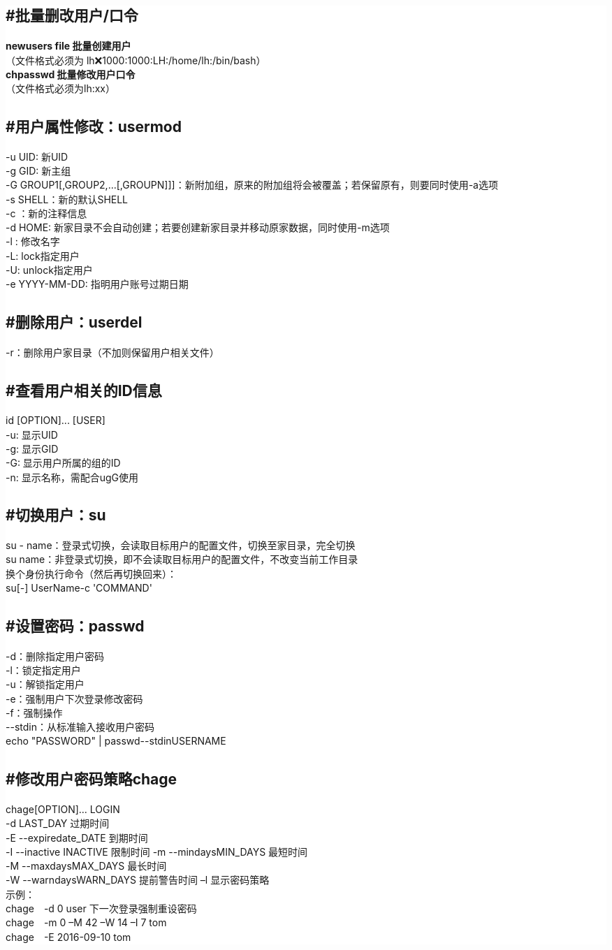 #批量删改用户/口令  
--
**newusers file 批量创建用户**  
（文件格式必须为 lh:x:1000:1000:LH:/home/lh:/bin/bash）  
**chpasswd 批量修改用户口令**  
（文件格式必须为lh:xx）  

#用户属性修改：usermod  
--
-u UID: 新UID  
-g GID: 新主组  
-G GROUP1[,GROUP2,...[,GROUPN]]]：新附加组，原来的附加组将会被覆盖；若保留原有，则要同时使用-a选项  
-s SHELL：新的默认SHELL  
-c ：新的注释信息  
-d HOME: 新家目录不会自动创建；若要创建新家目录并移动原家数据，同时使用-m选项  
-l : 修改名字  
-L: lock指定用户  
-U: unlock指定用户    
-e YYYY-MM-DD: 指明用户账号过期日期  


#删除用户：userdel  
--
-r：删除用户家目录（不加则保留用户相关文件）

#查看用户相关的ID信息  
--
id [OPTION]... [USER]  
-u: 显示UID  
-g: 显示GID  
-G: 显示用户所属的组的ID  
-n: 显示名称，需配合ugG使用  

#切换用户：su 
--
su - name：登录式切换，会读取目标用户的配置文件，切换至家目录，完全切换  
su   name：非登录式切换，即不会读取目标用户的配置文件，不改变当前工作目录  
换个身份执行命令（然后再切换回来）：  
su[-] UserName-c 'COMMAND'  

#设置密码：passwd  
--  
-d：删除指定用户密码  
-l：锁定指定用户  
-u：解锁指定用户  
-e：强制用户下次登录修改密码  
-f：强制操作  
--stdin：从标准输入接收用户密码  
echo "PASSWORD" | passwd--stdinUSERNAME  

#修改用户密码策略chage  
--
chage[OPTION]... LOGIN  
-d LAST_DAY  过期时间  
-E --expiredate_DATE  到期时间   
-I --inactive INACTIVE  限制时间
-m --mindaysMIN_DAYS  最短时间  
-M --maxdaysMAX_DAYS  最长时间  
-W --warndaysWARN_DAYS  提前警告时间
–l 显示密码策略  
示例：  
chage&emsp;-d 0 user 下一次登录强制重设密码  
chage&emsp;-m 0 –M 42 –W 14 –I 7 tom  
chage&emsp;-E 2016-09-10 tom  
